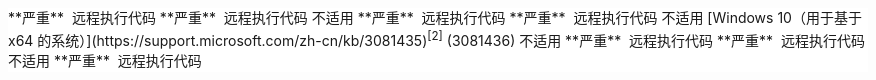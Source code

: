 </td>
<td style="border:1px solid black;">
**严重**   
远程执行代码

</td>
<td style="border:1px solid black;">
**严重**   
远程执行代码

</td>
<td style="border:1px solid black;">
不适用

</td>
<td style="border:1px solid black;">
**严重**   
远程执行代码

</td>
<td style="border:1px solid black;">
**严重**   
远程执行代码

</td>
<td style="border:1px solid black;">
不适用

</td>
</tr>
<tr>
<td style="border:1px solid black;">
[Windows 10（用于基于 x64 的系统）](https://support.microsoft.com/zh-cn/kb/3081435)<sup>[2]</sup>  
(3081436)

</td>
<td style="border:1px solid black;">
不适用

</td>
<td style="border:1px solid black;">
**严重**   
远程执行代码

</td>
<td style="border:1px solid black;">
**严重**   
远程执行代码

</td>
<td style="border:1px solid black;">
不适用

</td>
<td style="border:1px solid black;">
**严重**   
远程执行代码
